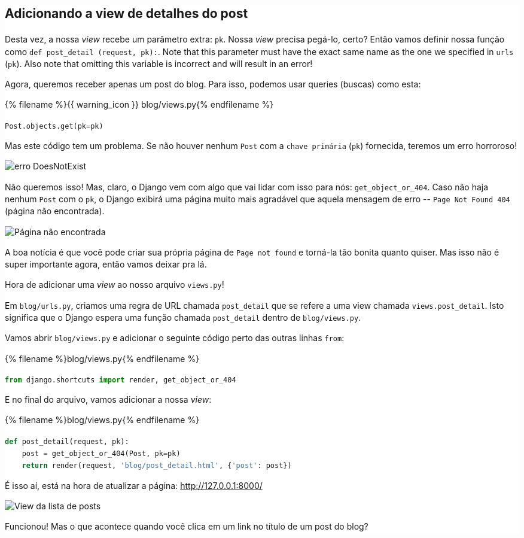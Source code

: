 ## Adicionando a view de detalhes do post

Desta vez, a nossa *view* recebe um parâmetro extra: `pk`. Nossa *view* precisa pegá-lo, certo? Então vamos definir nossa função como `def post_detail (request, pk):`. Note that this parameter must have the exact same name as the one we specified in `urls` (`pk`). Also note that omitting this variable is incorrect and will result in an error!

Agora, queremos receber apenas um post do blog. Para isso, podemos usar queries (buscas) como esta:

{% filename %}{{ warning_icon }} blog/views.py{% endfilename %}

```python
Post.objects.get(pk=pk)
```

Mas este código tem um problema. Se não houver nenhum `Post` com a `chave primária` (`pk`) fornecida, teremos um erro horroroso!

![erro DoesNotExist](images/does_not_exist2.png)

Não queremos isso! Mas, claro, o Django vem com algo que vai lidar com isso para nós: `get_object_or_404`. Caso não haja nenhum `Post` com o `pk`, o Django exibirá uma página muito mais agradável que aquela mensagem de erro -- `Page Not Found 404` (página não encontrada).

![Página não encontrada](images/404_2.png)

A boa notícia é que você pode criar sua própria página de `Page not found` e torná-la tão bonita quanto quiser. Mas isso não é super importante agora, então vamos deixar pra lá.

Hora de adicionar uma *view* ao nosso arquivo `views.py`!

Em `blog/urls.py`, criamos uma regra de URL chamada `post_detail` que se refere a uma view chamada `views.post_detail`. Isto significa que o Django espera uma função chamada `post_detail` dentro de `blog/views.py`.

Vamos abrir `blog/views.py` e adicionar o seguinte código perto das outras linhas `from`:

{% filename %}blog/views.py{% endfilename %}

```python
from django.shortcuts import render, get_object_or_404
```

E no final do arquivo, vamos adicionar a nossa *view*:

{% filename %}blog/views.py{% endfilename %}

```python
def post_detail(request, pk):
    post = get_object_or_404(Post, pk=pk)
    return render(request, 'blog/post_detail.html', {'post': post})
```

É isso aí, está na hora de atualizar a página: http://127.0.0.1:8000/

![View da lista de posts](images/post_list2.png)

Funcionou! Mas o que acontece quando você clica em um link no título de um post do blog?

